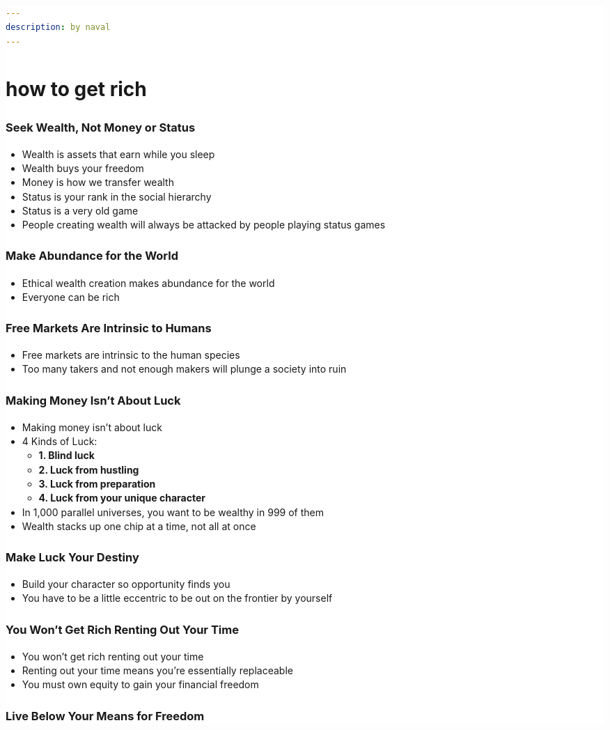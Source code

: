 ```yaml
---
description: by naval
---
```


# how to get rich

### Seek Wealth, Not Money or Status

* Wealth is assets that earn while you sleep
* Wealth buys your freedom
* Money is how we transfer wealth
* Status is your rank in the social hierarchy
* Status is a very old game
* People creating wealth will always be attacked by people playing status games

### Make Abundance for the World

* Ethical wealth creation makes abundance for the world
* Everyone can be rich

### Free Markets Are Intrinsic to Humans

* Free markets are intrinsic to the human species
* Too many takers and not enough makers will plunge a society into ruin

### Making Money Isn’t About Luck

* Making money isn’t about luck
* 4 Kinds of Luck:
  * **1. Blind luck**
  * **2. Luck from hustling**
  * **3. Luck from preparation**
  * **4. Luck from your unique character**
* In 1,000 parallel universes, you want to be wealthy in 999 of them
* Wealth stacks up one chip at a time, not all at once

### Make Luck Your Destiny

* Build your character so opportunity finds you
* You have to be a little eccentric to be out on the frontier by yourself

### You Won’t Get Rich Renting Out Your Time

* You won’t get rich renting out your time
* Renting out your time means you’re essentially replaceable
* You must own equity to gain your financial freedom

### Live Below Your Means for Freedom
